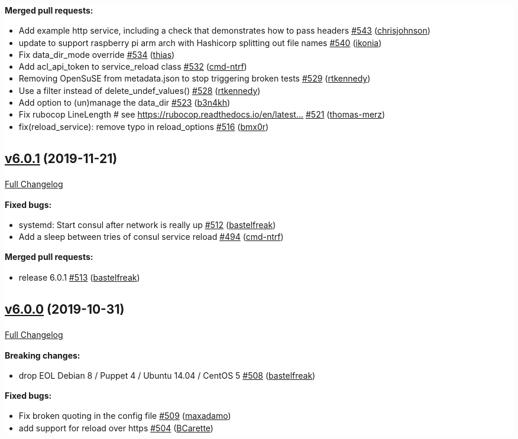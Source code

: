 **Merged pull requests:**

- Add example http service, including a check that demonstrates how to pass headers [\#543](https://github.com/voxpupuli/puppet-consul/pull/543) ([chrisjohnson](https://github.com/chrisjohnson))
- update to support raspberry pi arm arch with Hashicorp splitting out file names [\#540](https://github.com/voxpupuli/puppet-consul/pull/540) ([ikonia](https://github.com/ikonia))
- Fix data\_dir\_mode override [\#534](https://github.com/voxpupuli/puppet-consul/pull/534) ([thias](https://github.com/thias))
- Add acl\_api\_token to service\_reload class [\#532](https://github.com/voxpupuli/puppet-consul/pull/532) ([cmd-ntrf](https://github.com/cmd-ntrf))
- Removing OpenSuSE from metadata.json to stop triggering broken tests [\#529](https://github.com/voxpupuli/puppet-consul/pull/529) ([rtkennedy](https://github.com/rtkennedy))
- Use a filter instead of delete\_undef\_values\(\) [\#528](https://github.com/voxpupuli/puppet-consul/pull/528) ([rtkennedy](https://github.com/rtkennedy))
- Add option to \(un\)manage the data\_dir [\#523](https://github.com/voxpupuli/puppet-consul/pull/523) ([b3n4kh](https://github.com/b3n4kh))
- Fix rubocop LineLength \# see https://rubocop.readthedocs.io/en/latest… [\#521](https://github.com/voxpupuli/puppet-consul/pull/521) ([thomas-merz](https://github.com/thomas-merz))
- fix\(reload\_service\): remove typo in reload\_options [\#516](https://github.com/voxpupuli/puppet-consul/pull/516) ([bmx0r](https://github.com/bmx0r))

## [v6.0.1](https://github.com/voxpupuli/puppet-consul/tree/v6.0.1) (2019-11-21)

[Full Changelog](https://github.com/voxpupuli/puppet-consul/compare/v6.0.0...v6.0.1)

**Fixed bugs:**

- systemd: Start consul after network is really up [\#512](https://github.com/voxpupuli/puppet-consul/pull/512) ([bastelfreak](https://github.com/bastelfreak))
- Add a sleep between tries of consul service reload [\#494](https://github.com/voxpupuli/puppet-consul/pull/494) ([cmd-ntrf](https://github.com/cmd-ntrf))

**Merged pull requests:**

- release 6.0.1 [\#513](https://github.com/voxpupuli/puppet-consul/pull/513) ([bastelfreak](https://github.com/bastelfreak))

## [v6.0.0](https://github.com/voxpupuli/puppet-consul/tree/v6.0.0) (2019-10-31)

[Full Changelog](https://github.com/voxpupuli/puppet-consul/compare/v5.1.0...v6.0.0)

**Breaking changes:**

- drop EOL Debian 8 / Puppet 4 / Ubuntu 14.04 / CentOS 5 [\#508](https://github.com/voxpupuli/puppet-consul/pull/508) ([bastelfreak](https://github.com/bastelfreak))

**Fixed bugs:**

- Fix broken quoting in the config file [\#509](https://github.com/voxpupuli/puppet-consul/pull/509) ([maxadamo](https://github.com/maxadamo))
- add support for reload over https [\#504](https://github.com/voxpupuli/puppet-consul/pull/504) ([BCarette](https://github.com/BCarette))
